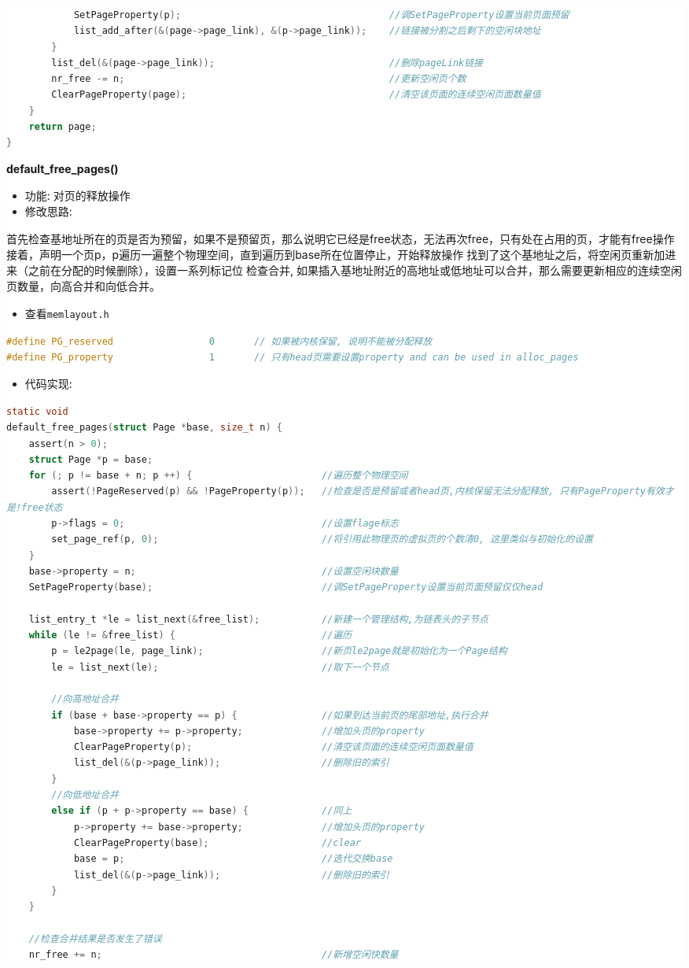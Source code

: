 ```c
            SetPageProperty(p);                                     //调SetPageProperty设置当前页面预留
            list_add_after(&(page->page_link), &(p->page_link));    //链接被分割之后剩下的空闲块地址
        }
        list_del(&(page->page_link));                               //删除pageLink链接
        nr_free -= n;                                               //更新空闲页个数
        ClearPageProperty(page);                                    //清空该页面的连续空闲页面数量值
    }
    return page;
}
```



**default_free_pages()**

- 功能:	对页的释放操作
- 修改思路:	

首先检查基地址所在的页是否为预留，如果不是预留页，那么说明它已经是free状态，无法再次free，只有处在占用的页，才能有free操作
接着，声明一个页p，p遍历一遍整个物理空间，直到遍历到base所在位置停止，开始释放操作
找到了这个基地址之后，将空闲页重新加进来（之前在分配的时候删除），设置一系列标记位
检查合并, 如果插入基地址附近的高地址或低地址可以合并，那么需要更新相应的连续空闲页数量，向高合并和向低合并。

- 查看`memlayout.h`

```c
#define PG_reserved                 0       // 如果被内核保留, 说明不能被分配释放
#define PG_property                 1       // 只有head页需要设置property and can be used in alloc_pages
```

- 代码实现:

```c
static void
default_free_pages(struct Page *base, size_t n) {
    assert(n > 0);                  
    struct Page *p = base;
    for (; p != base + n; p ++) {                       //遍历整个物理空间
        assert(!PageReserved(p) && !PageProperty(p));   //检查是否是预留或者head页,内核保留无法分配释放, 只有PageProperty有效才是!free状态
        p->flags = 0;                                   //设置flage标志
        set_page_ref(p, 0);                             //将引用此物理页的虚拟页的个数清0, 这里类似与初始化的设置
    }
    base->property = n;                                 //设置空闲块数量
    SetPageProperty(base);                              //调SetPageProperty设置当前页面预留仅仅head
    
    list_entry_t *le = list_next(&free_list);           //新建一个管理结构,为链表头的子节点
    while (le != &free_list) {                          //遍历
        p = le2page(le, page_link);                     //新页le2page就是初始化为一个Page结构
        le = list_next(le);                             //取下一个节点

        //向高地址合并
        if (base + base->property == p) {               //如果到达当前页的尾部地址,执行合并
            base->property += p->property;              //增加头页的property
            ClearPageProperty(p);                       //清空该页面的连续空闲页面数量值
            list_del(&(p->page_link));                  //删除旧的索引
        }
        //向低地址合并
        else if (p + p->property == base) {             //同上
            p->property += base->property;              //增加头页的property
            ClearPageProperty(base);                    //clear 
            base = p;                                   //迭代交换base
            list_del(&(p->page_link));                  //删除旧的索引
        }
    }

    //检查合并结果是否发生了错误
    nr_free += n;                                       //新增空闲快数量
```